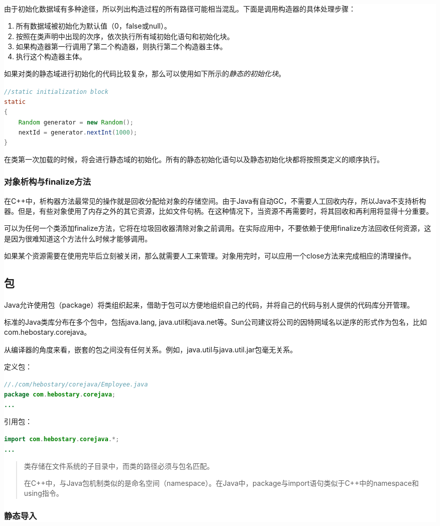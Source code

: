 由于初始化数据域有多种途径，所以列出构造过程的所有路径可能相当混乱。下面是调用构造器的具体处理步骤：

1. 所有数据域被初始化为默认值（0，false或null）。
2. 按照在类声明中出现的次序，依次执行所有域初始化语句和初始化块。
3. 如果构造器第一行调用了第二个构造器，则执行第二个构造器主体。
4. 执行这个构造器主体。

如果对类的静态域进行初始化的代码比较复杂，那么可以使用如下所示的*静态的初始化块*。

```java
//static initialization block
static
{
    Random generator = new Random();
    nextId = generator.nextInt(1000);
}
```

在类第一次加载的时候，将会进行静态域的初始化。所有的静态初始化语句以及静态初始化块都将按照类定义的顺序执行。

### 对象析构与finalize方法

在C++中，析构器方法最常见的操作就是回收分配给对象的存储空间。由于Java有自动GC，不需要人工回收内存，所以Java不支持析构器。但是，有些对象使用了内存之外的其它资源，比如文件句柄。在这种情况下，当资源不再需要时，将其回收和再利用将显得十分重要。

可以为任何一个类添加finalize方法，它将在垃圾回收器清除对象之前调用。在实际应用中，不要依赖于使用finalize方法回收任何资源，这是因为很难知道这个方法什么时候才能够调用。

如果某个资源需要在使用完毕后立刻被关闭，那么就需要人工来管理。对象用完时，可以应用一个close方法来完成相应的清理操作。

## 包

Java允许使用包（package）将类组织起来，借助于包可以方便地组织自己的代码，并将自己的代码与别人提供的代码库分开管理。

标准的Java类库分布在多个包中，包括java.lang, java.util和java.net等。Sun公司建议将公司的因特网域名以逆序的形式作为包名，比如com.hebostary.corejava。

从编译器的角度来看，嵌套的包之间没有任何关系。例如，java.util与java.util.jar包毫无关系。

定义包：

```java
//./com/hebostary/corejava/Employee.java
package com.hebostary.corejava;
...
```

引用包：

```java
import com.hebostary.corejava.*;
...
```

> 类存储在文件系统的子目录中，而类的路径必须与包名匹配。
>
> 在C++中，与Java包机制类似的是命名空间（namespace）。在Java中，package与import语句类似于C++中的namespace和using指令。

### 静态导入
